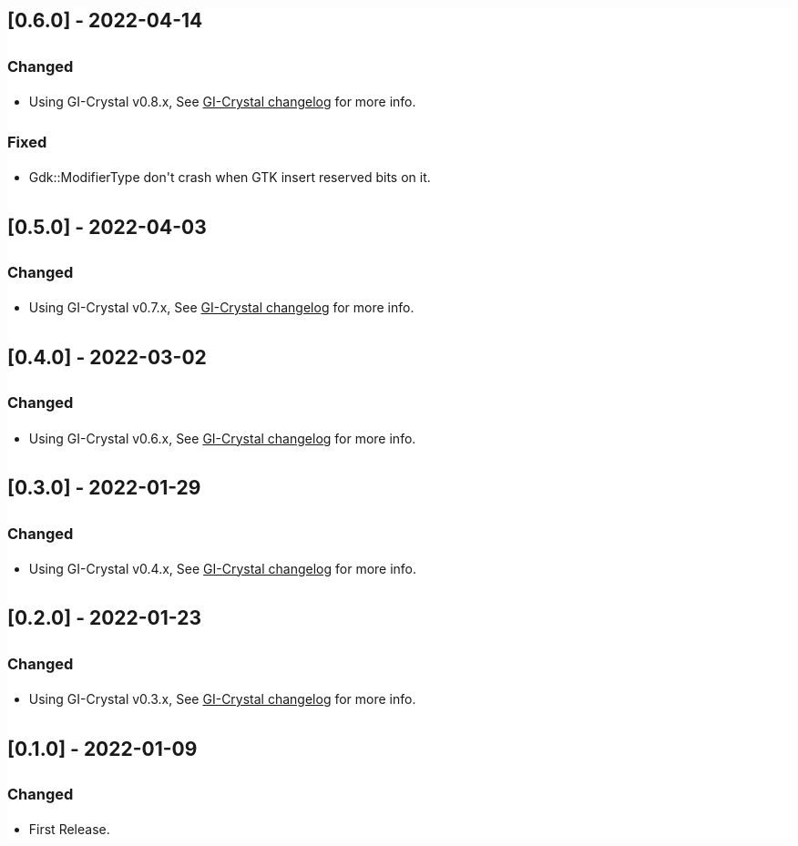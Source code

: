 ## [0.6.0] - 2022-04-14
### Changed
- Using GI-Crystal v0.8.x, See [GI-Crystal changelog](https://github.com/hugopl/gi-crystal/blob/master/CHANGELOG.md) for more info.

### Fixed
- Gdk::ModifierType don't crash when GTK insert reserved bits on it.

## [0.5.0] - 2022-04-03
### Changed
- Using GI-Crystal v0.7.x, See [GI-Crystal changelog](https://github.com/hugopl/gi-crystal/blob/master/CHANGELOG.md) for more info.

## [0.4.0] - 2022-03-02
### Changed
- Using GI-Crystal v0.6.x, See [GI-Crystal changelog](https://github.com/hugopl/gi-crystal/blob/master/CHANGELOG.md) for more info.

## [0.3.0] - 2022-01-29
### Changed
- Using GI-Crystal v0.4.x, See [GI-Crystal changelog](https://github.com/hugopl/gi-crystal/blob/master/CHANGELOG.md) for more info.

## [0.2.0] - 2022-01-23
### Changed
- Using GI-Crystal v0.3.x, See [GI-Crystal changelog](https://github.com/hugopl/gi-crystal/blob/master/CHANGELOG.md) for more info.

## [0.1.0] - 2022-01-09
### Changed
- First Release.
